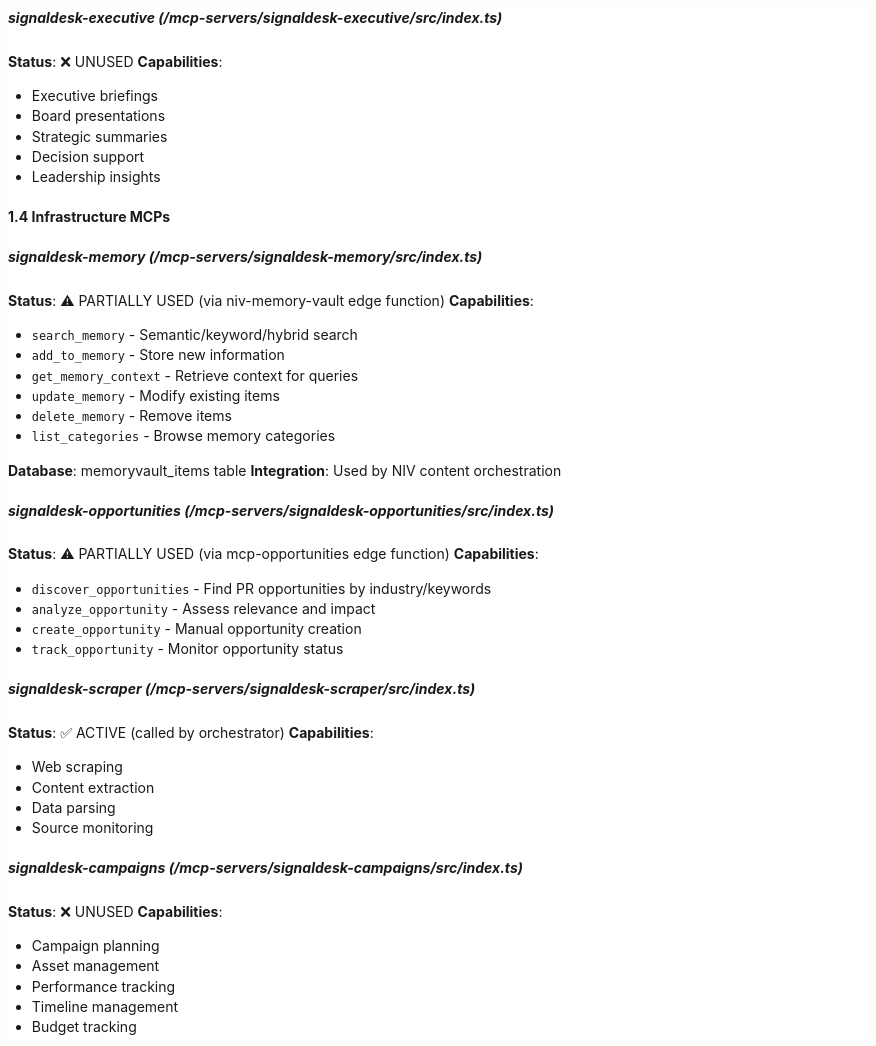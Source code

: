 ##### **signaldesk-executive** (/mcp-servers/signaldesk-executive/src/index.ts)
**Status**: ❌ UNUSED
**Capabilities**:
- Executive briefings
- Board presentations
- Strategic summaries
- Decision support
- Leadership insights

#### **1.4 Infrastructure MCPs**

##### **signaldesk-memory** (/mcp-servers/signaldesk-memory/src/index.ts)
**Status**: ⚠️ PARTIALLY USED (via niv-memory-vault edge function)
**Capabilities**:
- `search_memory` - Semantic/keyword/hybrid search
- `add_to_memory` - Store new information
- `get_memory_context` - Retrieve context for queries
- `update_memory` - Modify existing items
- `delete_memory` - Remove items
- `list_categories` - Browse memory categories

**Database**: memoryvault_items table
**Integration**: Used by NIV content orchestration

##### **signaldesk-opportunities** (/mcp-servers/signaldesk-opportunities/src/index.ts)
**Status**: ⚠️ PARTIALLY USED (via mcp-opportunities edge function)
**Capabilities**:
- `discover_opportunities` - Find PR opportunities by industry/keywords
- `analyze_opportunity` - Assess relevance and impact
- `create_opportunity` - Manual opportunity creation
- `track_opportunity` - Monitor opportunity status

##### **signaldesk-scraper** (/mcp-servers/signaldesk-scraper/src/index.ts)
**Status**: ✅ ACTIVE (called by orchestrator)
**Capabilities**:
- Web scraping
- Content extraction
- Data parsing
- Source monitoring

##### **signaldesk-campaigns** (/mcp-servers/signaldesk-campaigns/src/index.ts)
**Status**: ❌ UNUSED
**Capabilities**:
- Campaign planning
- Asset management
- Performance tracking
- Timeline management
- Budget tracking
